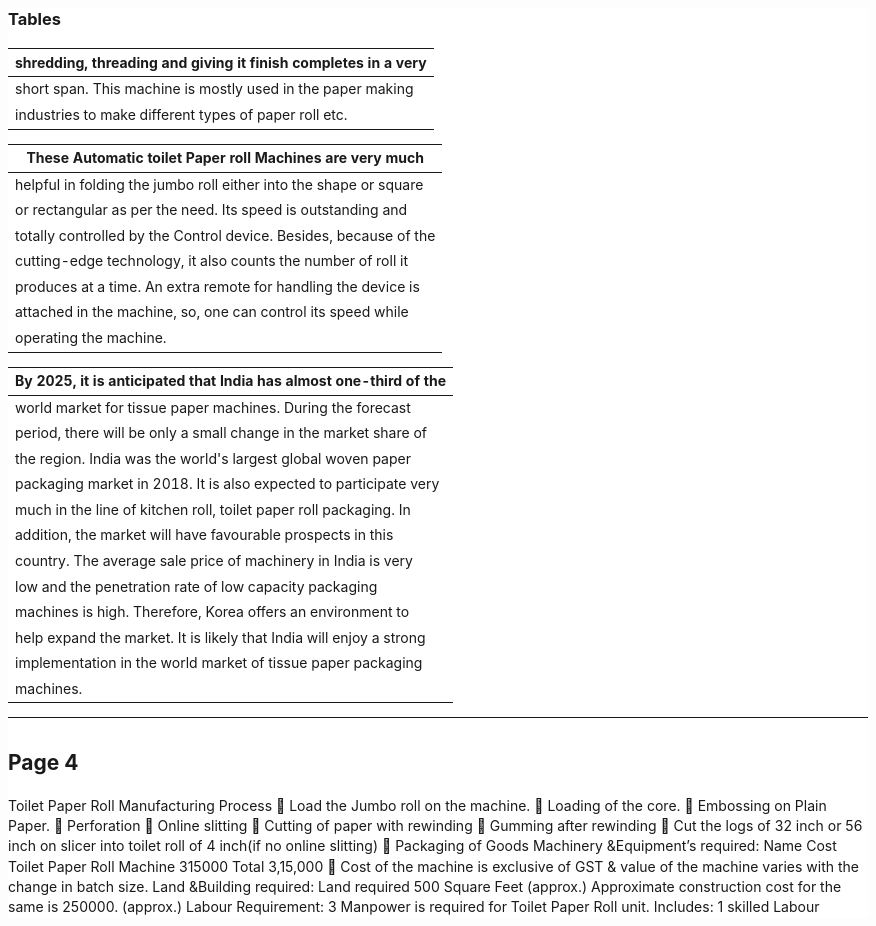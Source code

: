 ### Tables

| shredding, threading and giving it finish completes in a very |
|---|
| short span. This machine is mostly used in the paper making |
| industries to make different types of paper roll etc. |

| These Automatic toilet Paper roll Machines are very much |
|---|
| helpful in folding the jumbo roll either into the shape or square |
| or rectangular as per the need. Its speed is outstanding and |
| totally controlled by the Control device. Besides, because of the |
| cutting-edge technology, it also counts the number of roll it |
| produces at a time. An extra remote for handling the device is |
| attached in the machine, so, one can control its speed while |
| operating the machine. |

| By 2025, it is anticipated that India has almost one-third of the |
|---|
| world market for tissue paper machines. During the forecast |
| period, there will be only a small change in the market share of |
| the region. India was the world's largest global woven paper |
| packaging market in 2018. It is also expected to participate very |
| much in the line of kitchen roll, toilet paper roll packaging. In |
| addition, the market will have favourable prospects in this |
| country. The average sale price of machinery in India is very |
| low and the penetration rate of low capacity packaging |
| machines is high. Therefore, Korea offers an environment to |
| help expand the market. It is likely that India will enjoy a strong |
| implementation in the world market of tissue paper packaging |
| machines. |

---

## Page 4

Toilet Paper Roll Manufacturing Process  Load the Jumbo roll on the machine.  Loading of the core.  Embossing on Plain Paper.  Perforation  Online slitting  Cutting of paper with rewinding  Gumming after rewinding  Cut the logs of 32 inch or 56 inch on slicer into toilet roll of 4 inch(if no online slitting)  Packaging of Goods Machinery &Equipment’s required: Name Cost Toilet Paper Roll Machine 315000 Total 3,15,000  Cost of the machine is exclusive of GST & value of the machine varies with the change in batch size. Land &Building required: Land required 500 Square Feet (approx.) Approximate construction cost for the same is 250000. (approx.) Labour Requirement: 3 Manpower is required for Toilet Paper Roll unit. Includes: 1 skilled Labour
